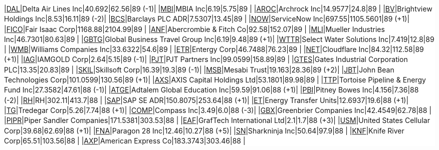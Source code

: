 |[DAL](https://finance.yahoo.com/quote/DAL/)|Delta Air Lines Inc|40.692|62.56|89 (-1)|
|[MBI](https://finance.yahoo.com/quote/MBI/)|MBIA Inc|6.19|5.75|89 |
|[AROC](https://finance.yahoo.com/quote/AROC/)|Archrock Inc|14.9577|24.8|89 |
|[BV](https://finance.yahoo.com/quote/BV/)|Brightview Holdings Inc|8.53|16.11|89 (-2)|
|[BCS](https://finance.yahoo.com/quote/BCS/)|Barclays PLC ADR|7.5307|13.45|89 |
|[NOW](https://finance.yahoo.com/quote/NOW/)|ServiceNow Inc|697.55|1105.5601|89 (+1)|
|[FICO](https://finance.yahoo.com/quote/FICO/)|Fair Isaac Corp|1168.88|2104.99|89 |
|[ANF](https://finance.yahoo.com/quote/ANF/)|Abercrombie & Fitch Co|92.58|152.07|89 |
|[MLI](https://finance.yahoo.com/quote/MLI/)|Mueller Industries Inc|46.7301|80.63|89 |
|[GBTG](https://finance.yahoo.com/quote/GBTG/)|Global Business Travel Group Inc|6.19|9.48|89 (+1)|
|[WTTR](https://finance.yahoo.com/quote/WTTR/)|Select Water Solutions Inc|7.419|12.8|89 |
|[WMB](https://finance.yahoo.com/quote/WMB/)|Williams Companies Inc|33.6322|54.6|89 |
|[ETR](https://finance.yahoo.com/quote/ETR/)|Entergy Corp|46.7488|76.23|89 |
|[NET](https://finance.yahoo.com/quote/NET/)|Cloudflare Inc|84.32|112.58|89 (+1)|
|[IAG](https://finance.yahoo.com/quote/IAG/)|IAMGOLD Corp|2.64|5.15|89 (-1)|
|[PJT](https://finance.yahoo.com/quote/PJT/)|PJT Partners Inc|99.0599|158.89|89 |
|[GTES](https://finance.yahoo.com/quote/GTES/)|Gates Industrial Corporation PLC|13.35|20.83|89 |
|[SKIL](https://finance.yahoo.com/quote/SKIL/)|Skillsoft Corp|16.39|19.3|89 (-1)|
|[MSB](https://finance.yahoo.com/quote/MSB/)|Mesabi Trust|19.163|28.36|89 (+2)|
|[JBT](https://finance.yahoo.com/quote/JBT/)|John Bean Technologies Corp|101.0599|130.56|89 (+1)|
|[AXS](https://finance.yahoo.com/quote/AXS/)|AXIS Capital Holdings Ltd|53.1801|89.98|89 |
|[TTP](https://finance.yahoo.com/quote/TTP/)|Tortoise Pipeline & Energy Fund Inc|27.3582|47.61|88 (-1)|
|[ATGE](https://finance.yahoo.com/quote/ATGE/)|Adtalem Global Education Inc|59.59|91.06|88 (+1)|
|[PBI](https://finance.yahoo.com/quote/PBI/)|Pitney Bowes Inc|4.156|7.36|88 (-2)|
|[RH](https://finance.yahoo.com/quote/RH/)|RH|302.11|413.7|88 |
|[SAP](https://finance.yahoo.com/quote/SAP/)|SAP SE ADR|150.8075|253.64|88 (+1)|
|[ET](https://finance.yahoo.com/quote/ET/)|Energy Transfer Units|12.6937|19.6|88 (+1)|
|[TG](https://finance.yahoo.com/quote/TG/)|Tredegar Corp|5.26|7.74|88 (+1)|
|[COMP](https://finance.yahoo.com/quote/COMP/)|Compass Inc|3.49|6.0|88 (-3)|
|[GBX](https://finance.yahoo.com/quote/GBX/)|Greenbrier Companies Inc|42.4549|62.78|88 |
|[PIPR](https://finance.yahoo.com/quote/PIPR/)|Piper Sandler Companies|171.5381|303.53|88 |
|[EAF](https://finance.yahoo.com/quote/EAF/)|GrafTech International Ltd|2.1|1.7|88 (+3)|
|[USM](https://finance.yahoo.com/quote/USM/)|United States Cellular Corp|39.68|62.69|88 (+1)|
|[FNA](https://finance.yahoo.com/quote/FNA/)|Paragon 28 Inc|12.46|10.27|88 (+5)|
|[SN](https://finance.yahoo.com/quote/SN/)|Sharkninja Inc|50.64|97.9|88 |
|[KNF](https://finance.yahoo.com/quote/KNF/)|Knife River Corp|65.51|103.56|88 |
|[AXP](https://finance.yahoo.com/quote/AXP/)|American Express Co|183.3743|303.46|88 |